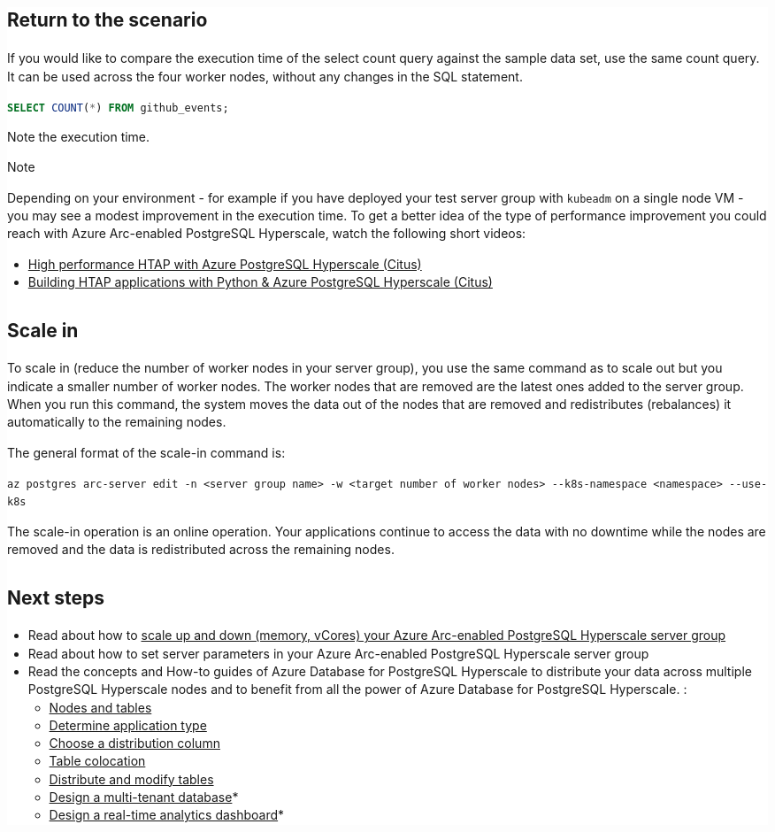 ## Return to the scenario

If you would like to compare the execution time of the select count query against the sample data set, use the same count query. It can be used across the four worker nodes, without any changes in the SQL statement.

```sql
SELECT COUNT(*) FROM github_events;
```
Note the execution time.


> [!NOTE]
> Depending on your environment - for example if you have deployed your test server group with `kubeadm` on a single node VM - you may see a modest improvement in the execution time. To get a better idea of the type of performance improvement you could reach with Azure Arc-enabled PostgreSQL Hyperscale, watch the following short videos:
>* [High performance HTAP with Azure PostgreSQL Hyperscale (Citus)](https://www.youtube.com/watch?v=W_3e07nGFxY)
>* [Building HTAP applications with Python & Azure PostgreSQL Hyperscale (Citus)](https://www.youtube.com/watch?v=YDT8_riLLs0)

## Scale in
To scale in (reduce the number of worker nodes in your server group), you use the same command as to scale out but you indicate a smaller number of worker nodes. The worker nodes that are removed are the latest ones added to the server group. When you run this command, the system moves the data out of the nodes that are removed and redistributes (rebalances) it automatically to the remaining nodes. 

The general format of the scale-in command is:
```azurecli
az postgres arc-server edit -n <server group name> -w <target number of worker nodes> --k8s-namespace <namespace> --use-k8s
```

The scale-in operation is an online operation. Your applications continue to access the data with no downtime while the nodes are removed and the data is redistributed across the remaining nodes.

## Next steps

- Read about how to [scale up and down (memory, vCores) your Azure Arc-enabled PostgreSQL Hyperscale server group](scale-up-down-postgresql-hyperscale-server-group-using-cli.md)
- Read about how to set server parameters in your Azure Arc-enabled PostgreSQL Hyperscale server group
- Read the concepts and How-to guides of Azure Database for PostgreSQL Hyperscale to distribute your data across multiple PostgreSQL Hyperscale nodes and to benefit from all the power of Azure Database for PostgreSQL Hyperscale. :
    * [Nodes and tables](../../postgresql/hyperscale/concepts-nodes.md)
    * [Determine application type](../../postgresql/hyperscale/howto-app-type.md)
    * [Choose a distribution column](../../postgresql/hyperscale/howto-choose-distribution-column.md)
    * [Table colocation](../../postgresql/hyperscale/concepts-colocation.md)
    * [Distribute and modify tables](../../postgresql/hyperscale/howto-modify-distributed-tables.md)
    * [Design a multi-tenant database](../../postgresql/hyperscale/tutorial-design-database-multi-tenant.md)*
    * [Design a real-time analytics dashboard](../../postgresql/hyperscale/tutorial-design-database-realtime.md)*
